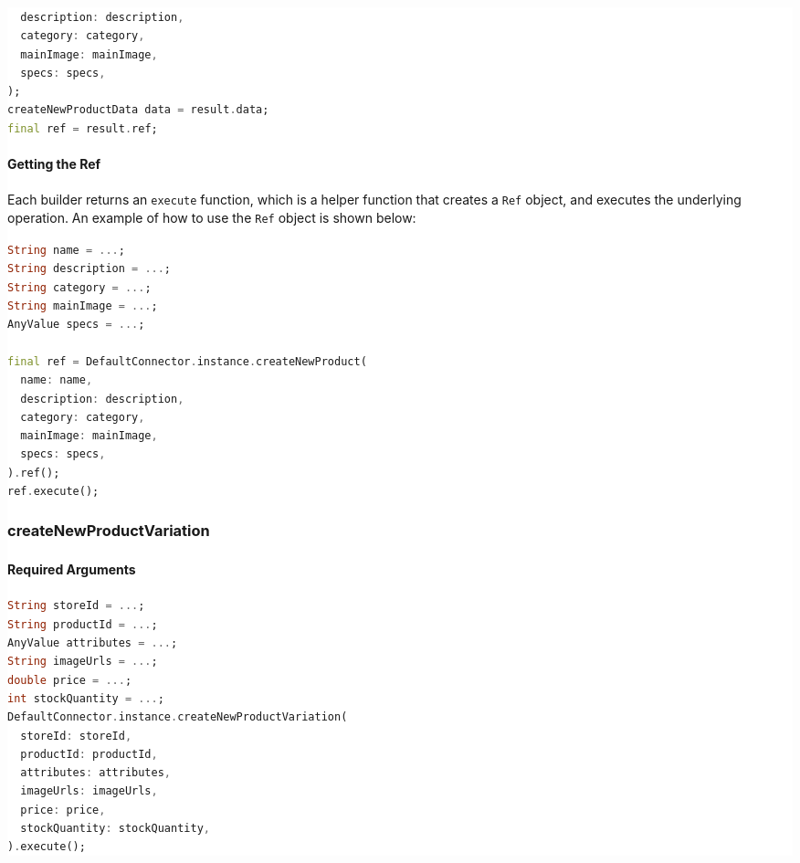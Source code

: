 ```dart
  description: description,
  category: category,
  mainImage: mainImage,
  specs: specs,
);
createNewProductData data = result.data;
final ref = result.ref;
```

#### Getting the Ref
Each builder returns an `execute` function, which is a helper function that creates a `Ref` object, and executes the underlying operation.
An example of how to use the `Ref` object is shown below:
```dart
String name = ...;
String description = ...;
String category = ...;
String mainImage = ...;
AnyValue specs = ...;

final ref = DefaultConnector.instance.createNewProduct(
  name: name,
  description: description,
  category: category,
  mainImage: mainImage,
  specs: specs,
).ref();
ref.execute();
```


### createNewProductVariation
#### Required Arguments
```dart
String storeId = ...;
String productId = ...;
AnyValue attributes = ...;
String imageUrls = ...;
double price = ...;
int stockQuantity = ...;
DefaultConnector.instance.createNewProductVariation(
  storeId: storeId,
  productId: productId,
  attributes: attributes,
  imageUrls: imageUrls,
  price: price,
  stockQuantity: stockQuantity,
).execute();
```


